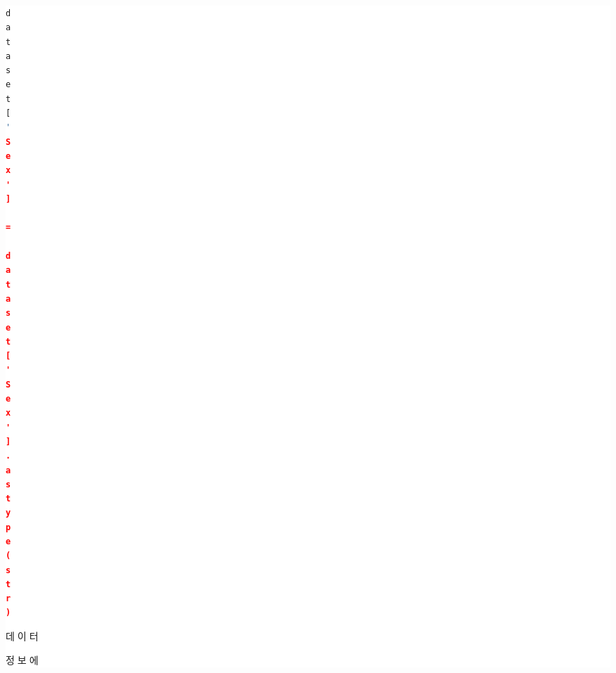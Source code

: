 ```python
d
a
t
a
s
e
t
[
'
S
e
x
'
]
 
=
 
d
a
t
a
s
e
t
[
'
S
e
x
'
]
.
a
s
t
y
p
e
(
s
t
r
)
```

데
이
터
 
정
보
에
 
